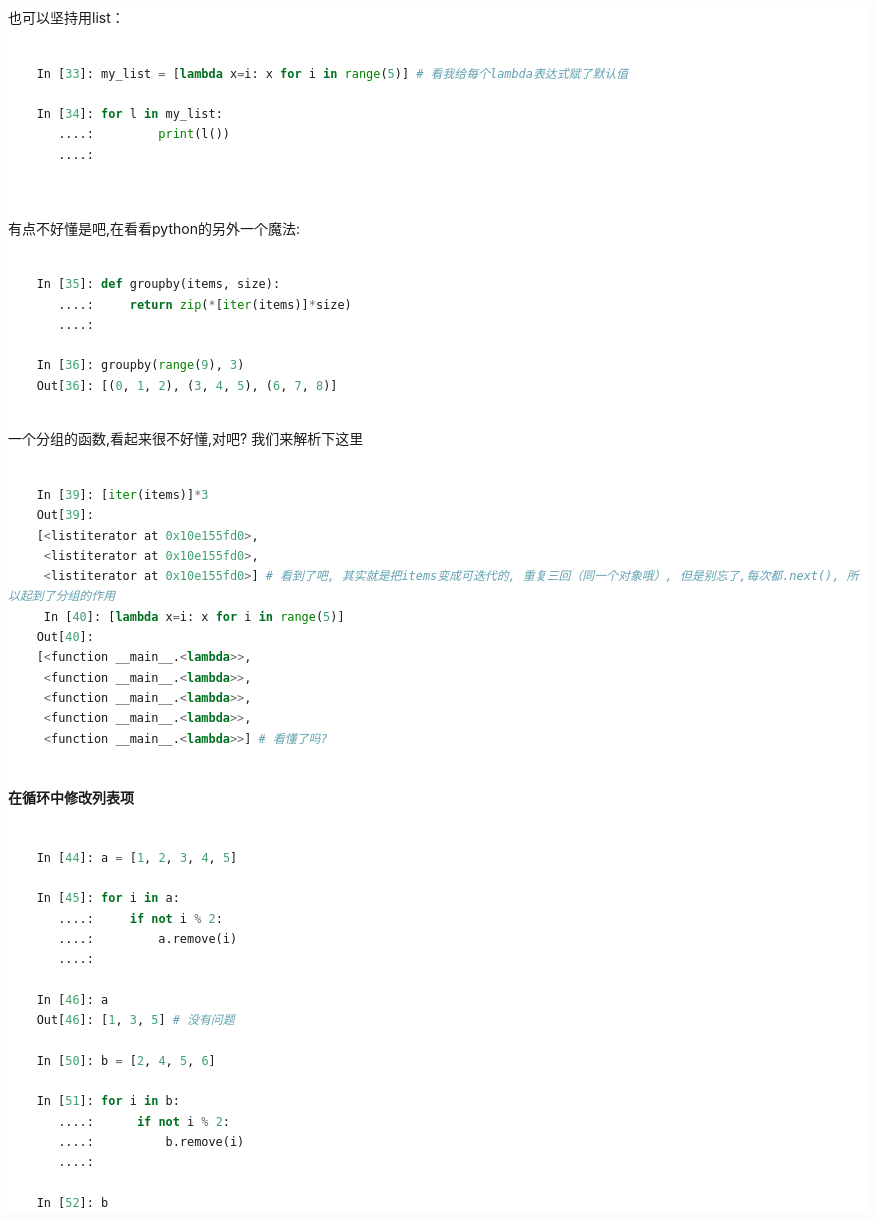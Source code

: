 也可以坚持用list：

``` python    
    
    In [33]: my_list = [lambda x=i: x for i in range(5)] # 看我给每个lambda表达式赋了默认值  
      
    In [34]: for l in my_list:  
       ....:         print(l())  
       ....:       

      
```
  
有点不好懂是吧,在看看python的另外一个魔法:

``` python    
    
    In [35]: def groupby(items, size):  
       ....:     return zip(*[iter(items)]*size)  
       ....:   
      
    In [36]: groupby(range(9), 3)  
    Out[36]: [(0, 1, 2), (3, 4, 5), (6, 7, 8)]  
      
```
  
一个分组的函数,看起来很不好懂,对吧? 我们来解析下这里

``` python    
    
    In [39]: [iter(items)]*3  
    Out[39]:   
    [<listiterator at 0x10e155fd0>,  
     <listiterator at 0x10e155fd0>,  
     <listiterator at 0x10e155fd0>] # 看到了吧, 其实就是把items变成可迭代的, 重复三回（同一个对象哦）, 但是别忘了,每次都.next(), 所以起到了分组的作用  
     In [40]: [lambda x=i: x for i in range(5)]  
    Out[40]:   
    [<function __main__.<lambda>>,  
     <function __main__.<lambda>>,  
     <function __main__.<lambda>>,  
     <function __main__.<lambda>>,  
     <function __main__.<lambda>>] # 看懂了吗?  
      
```
  
#### 在循环中修改列表项

``` python    
    
    In [44]: a = [1, 2, 3, 4, 5]  
      
    In [45]: for i in a:  
       ....:     if not i % 2:  
       ....:         a.remove(i)  
       ....:           
      
    In [46]: a  
    Out[46]: [1, 3, 5] # 没有问题  
      
    In [50]: b = [2, 4, 5, 6]  
      
    In [51]: for i in b:  
       ....:      if not i % 2:  
       ....:          b.remove(i)  
       ....:           
      
    In [52]: b  
```